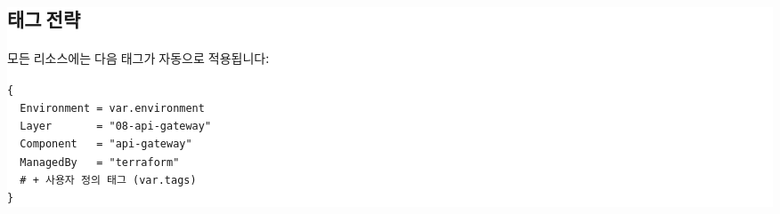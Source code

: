 ## 태그 전략

모든 리소스에는 다음 태그가 자동으로 적용됩니다:

```hcl
{
  Environment = var.environment
  Layer       = "08-api-gateway"
  Component   = "api-gateway"
  ManagedBy   = "terraform"
  # + 사용자 정의 태그 (var.tags)
}
```